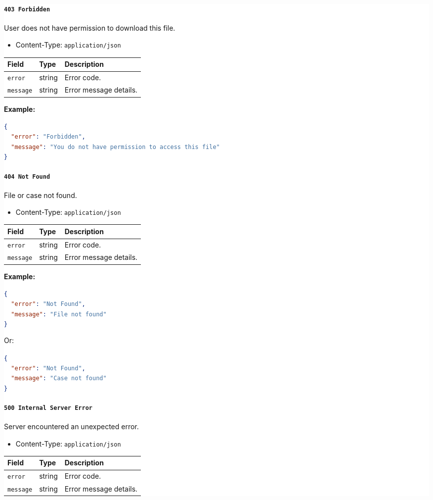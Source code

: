 #### `403 Forbidden`

User does not have permission to download this file.

* Content-Type: `application/json`

| Field     | Type   | Description          |
| :-------- | :----- | :------------------- |
| `error`   | string | Error code.          |
| `message` | string | Error message details.|

**Example:**

```json
{
  "error": "Forbidden",
  "message": "You do not have permission to access this file"
}
```

#### `404 Not Found`

File or case not found.

* Content-Type: `application/json`

| Field     | Type   | Description          |
| :-------- | :----- | :------------------- |
| `error`   | string | Error code.          |
| `message` | string | Error message details.|

**Example:**

```json
{
  "error": "Not Found",
  "message": "File not found"
}
```

Or:

```json
{
  "error": "Not Found",
  "message": "Case not found"
}
```

#### `500 Internal Server Error`

Server encountered an unexpected error.

* Content-Type: `application/json`

| Field     | Type   | Description          |
| :-------- | :----- | :------------------- |
| `error`   | string | Error code.          |
| `message` | string | Error message details.|
